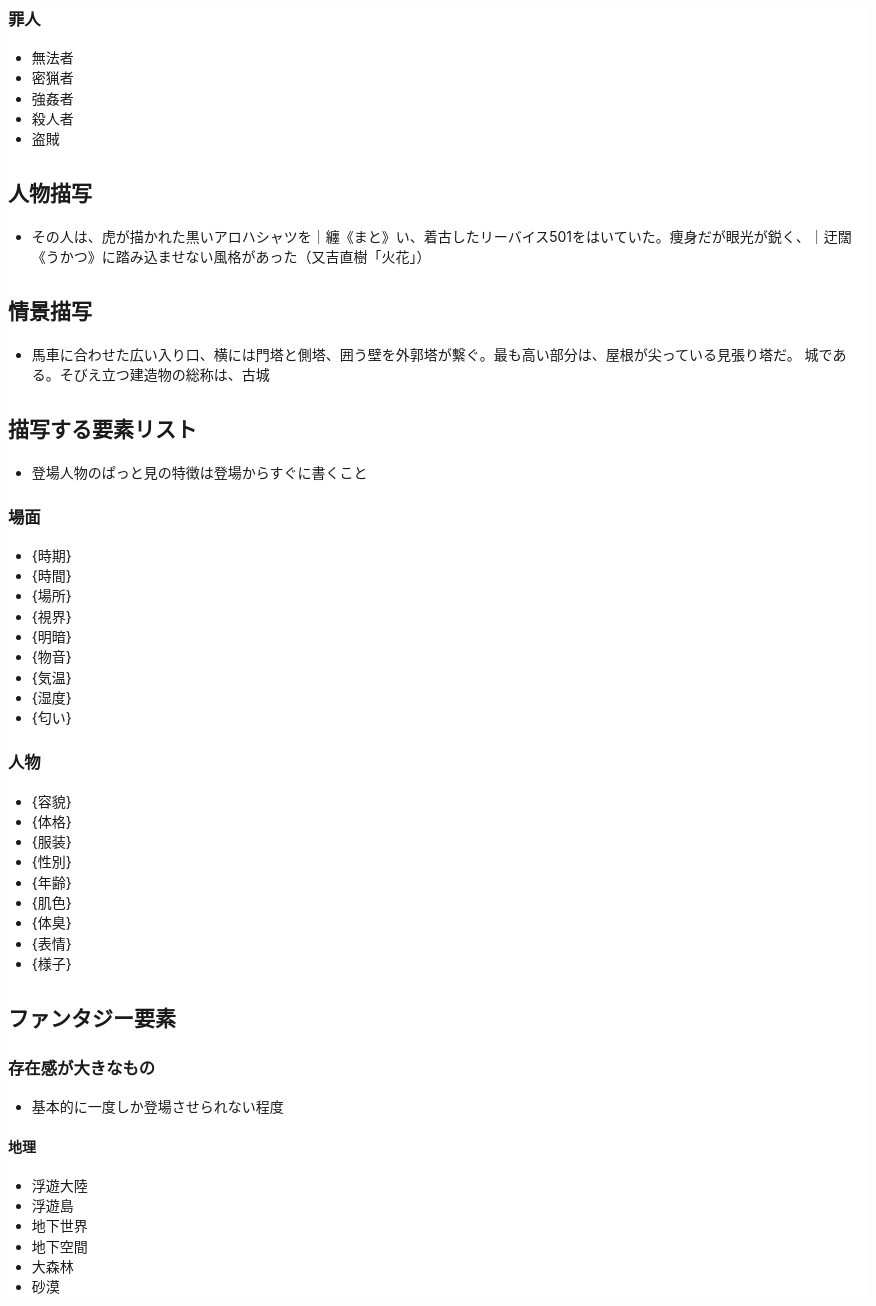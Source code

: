 ### 罪人
- 無法者
- 密猟者
- 強姦者
- 殺人者
- 盗賊

## 人物描写
- その人は、虎が描かれた黒いアロハシャツを｜纏《まと》い、着古したリーバイス501をはいていた。痩身だが眼光が鋭く、｜迂闊《うかつ》に踏み込ませない風格があった（又吉直樹「火花」）

## 情景描写
- 馬車に合わせた広い入り口、横には門塔と側塔、囲う壁を外郭塔が繫ぐ。最も高い部分は、屋根が尖っている見張り塔だ。 城である。そびえ立つ建造物の総称は、古城

## 描写する要素リスト
- 登場人物のぱっと見の特徴は登場からすぐに書くこと

### 場面
- {時期}
- {時間}
- {場所}
- {視界}
- {明暗}
- {物音}
- {気温}
- {湿度}
- {匂い}

### 人物
- {容貌}
- {体格}
- {服装}
- {性別}
- {年齢}
- {肌色}
- {体臭}
- {表情}
- {様子}

## ファンタジー要素
### 存在感が大きなもの
- 基本的に一度しか登場させられない程度

#### 地理
- 浮遊大陸
- 浮遊島
- 地下世界
- 地下空間
- 大森林
- 砂漠
